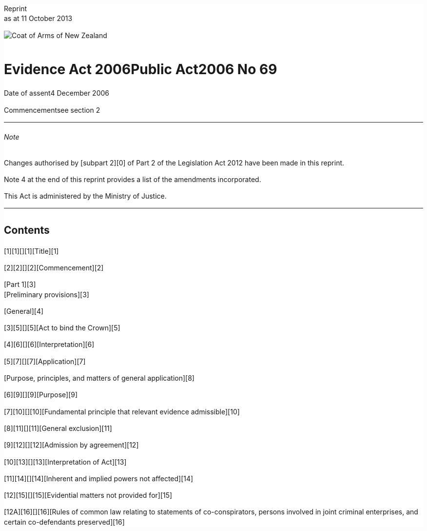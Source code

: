 Reprint  
as at 11 October 2013

![Coat of Arms of New Zealand](/images/leg-crest.jpg)

# Evidence Act 2006Public Act2006 No 69

Date of assent4 December 2006

Commencementsee section 2

---

###### Note

Changes authorised by [subpart 2][0] of Part 2 of the Legislation Act 2012 have been made in this reprint.

Note 4 at the end of this reprint provides a list of the amendments incorporated.

This Act is administered by the Ministry of Justice.

---

## Contents

[1][1][][1][Title][1]

[2][2][][2][Commencement][2]

[Part 1][3]  
[Preliminary provisions][3]

[General][4]

[3][5][][5][Act to bind the Crown][5]

[4][6][][6][Interpretation][6]

[5][7][][7][Application][7]

[Purpose, principles, and matters of general application][8]

[6][9][][9][Purpose][9]

[7][10][][10][Fundamental principle that relevant evidence admissible][10]

[8][11][][11][General exclusion][11]

[9][12][][12][Admission by agreement][12]

[10][13][][13][Interpretation of Act][13]

[11][14][][14][Inherent and implied powers not affected][14]

[12][15][][15][Evidential matters not provided for][15]

[12A][16][][16][Rules of common law relating to statements of co-conspirators, persons involved in joint criminal enterprises, and certain co-defendants preserved][16]
